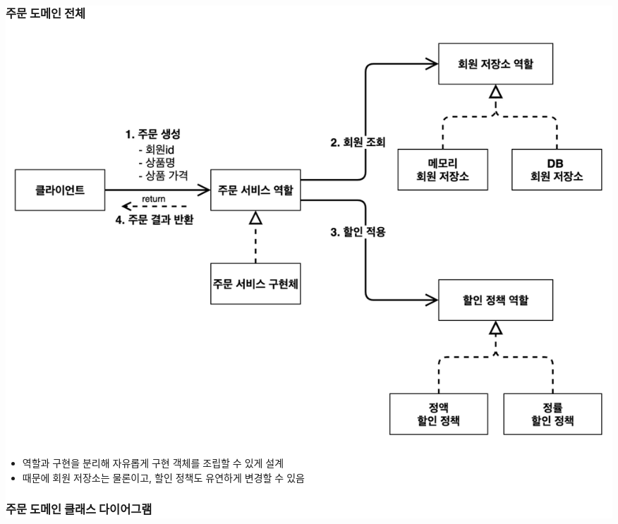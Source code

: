 ### 주문 도메인 전체

![Untitled](image/ch02/Untitled%204.png)

- 역할과 구현을 분리해 자유롭게 구현 객체를 조립할 수 있게 설계
- 때문에 회원 저장소는 물론이고, 할인 정책도 유연하게 변경할 수 있음

### 주문 도메인 클래스 다이어그램
